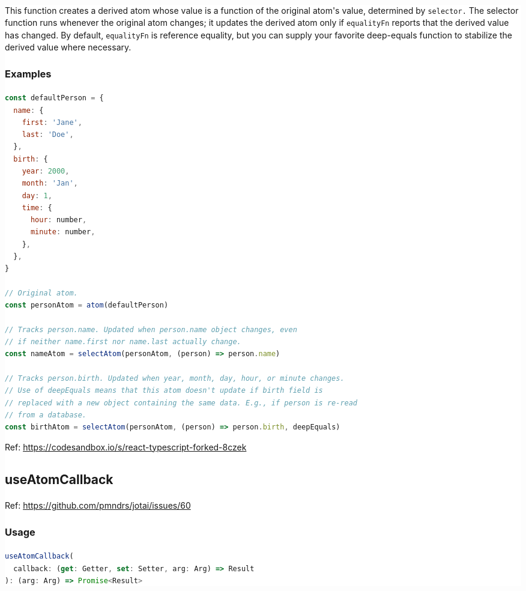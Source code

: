 This function creates a derived atom whose value is a function of the original atom's value,
determined by `selector.`
The selector function runs whenever the original atom changes; it updates the derived atom
only if `equalityFn` reports that the derived value has changed.
By default, `equalityFn` is reference equality, but you can supply your favorite deep-equals
function to stabilize the derived value where necessary.

### Examples

```js
const defaultPerson = {
  name: {
    first: 'Jane',
    last: 'Doe',
  },
  birth: {
    year: 2000,
    month: 'Jan',
    day: 1,
    time: {
      hour: number,
      minute: number,
    },
  },
}

// Original atom.
const personAtom = atom(defaultPerson)

// Tracks person.name. Updated when person.name object changes, even
// if neither name.first nor name.last actually change.
const nameAtom = selectAtom(personAtom, (person) => person.name)

// Tracks person.birth. Updated when year, month, day, hour, or minute changes.
// Use of deepEquals means that this atom doesn't update if birth field is
// replaced with a new object containing the same data. E.g., if person is re-read
// from a database.
const birthAtom = selectAtom(personAtom, (person) => person.birth, deepEquals)
```

Ref: https://codesandbox.io/s/react-typescript-forked-8czek

## useAtomCallback

Ref: https://github.com/pmndrs/jotai/issues/60

### Usage

```js
useAtomCallback(
  callback: (get: Getter, set: Setter, arg: Arg) => Result
): (arg: Arg) => Promise<Result>
```
